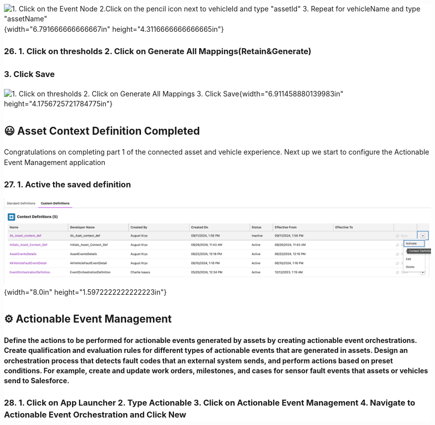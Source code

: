 ![1. Click on the Event Node 2.Click on the pencil icon next to
vehicleId and type \"assetId\" 3. Repeat for vehicleName and type
\"assetName\"](extracted_media/media/image27.png){width="6.791666666666667in"
height="4.3116666666666665in"}

### 

### **26. 1. Click on thresholds 2. Click on Generate All Mappings(Retain&Generate)**

###  **3. Click Save**

![1. Click on thresholds 2. Click on Generate All Mappings 3. Click
Save](extracted_media/media/image59.png){width="6.911458880139983in"
height="4.1756725721784775in"}

## **😃 Asset Context Definition Completed**

Congratulations on completing part 1 of the connected asset and vehicle
experience. Next up we start to configure the Actionable Event
Management application

### **27. 1. Active the saved definition** 

![](extracted_media/media/image43.png){width="8.0in"
height="1.5972222222222223in"}

## **⚙️ Actionable Event Management**

**Define the actions to be performed for actionable events generated by
assets by creating actionable event orchestrations. Create qualification
and evaluation rules for different types of actionable events that are
generated in assets. Design an orchestration process that detects fault
codes that an external system sends, and perform actions based on preset
conditions. For example, create and update work orders, milestones, and
cases for sensor fault events that assets or vehicles send to
Salesforce.**

### **28. 1. Click on App Launcher 2. Type Actionable 3. Click on Actionable Event Management 4. Navigate to Actionable Event Orchestration and Click New**

